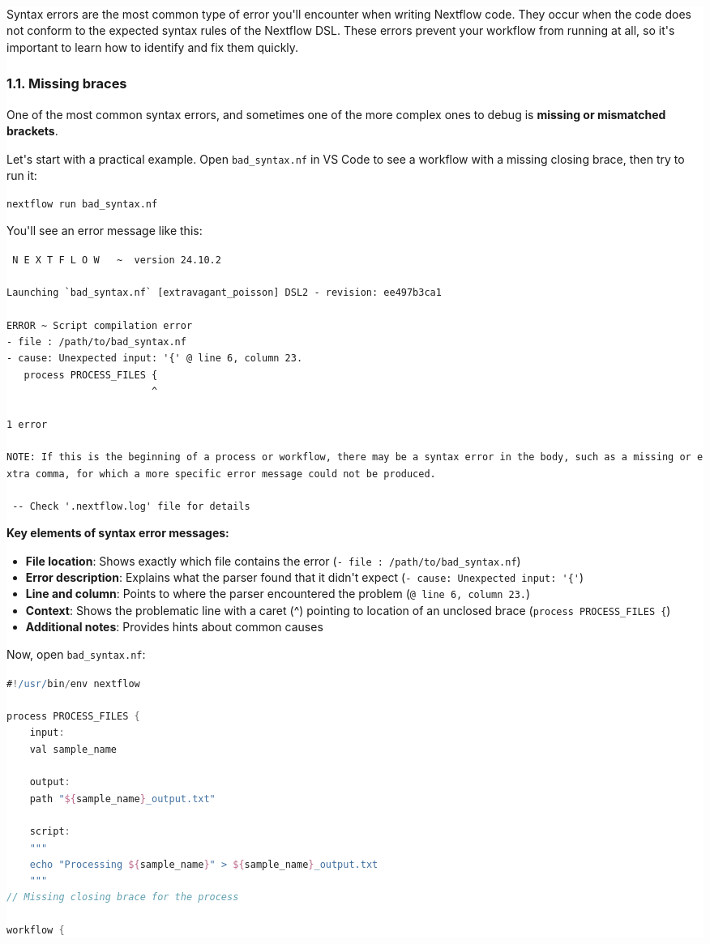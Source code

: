 Syntax errors are the most common type of error you'll encounter when writing Nextflow code. They occur when the code does not conform to the expected syntax rules of the Nextflow DSL. These errors prevent your workflow from running at all, so it's important to learn how to identify and fix them quickly.


### 1.1. Missing braces

One of the most common syntax errors, and sometimes one of the more complex ones to debug is **missing or mismatched brackets**.

Let's start with a practical example. Open `bad_syntax.nf` in VS Code to see a workflow with a missing closing brace, then try to run it:

```bash
nextflow run bad_syntax.nf
```

You'll see an error message like this:

```console title="Syntax error output"
 N E X T F L O W   ~  version 24.10.2

Launching `bad_syntax.nf` [extravagant_poisson] DSL2 - revision: ee497b3ca1

ERROR ~ Script compilation error
- file : /path/to/bad_syntax.nf
- cause: Unexpected input: '{' @ line 6, column 23.
   process PROCESS_FILES {
                         ^

1 error

NOTE: If this is the beginning of a process or workflow, there may be a syntax error in the body, such as a missing or extra comma, for which a more specific error message could not be produced.

 -- Check '.nextflow.log' file for details
```

**Key elements of syntax error messages:**

- **File location**: Shows exactly which file contains the error (`- file : /path/to/bad_syntax.nf`)
- **Error description**: Explains what the parser found that it didn't expect (`- cause: Unexpected input: '{'`)
- **Line and column**: Points to where the parser encountered the problem (`@ line 6, column 23.`)
- **Context**: Shows the problematic line with a caret (^) pointing to location of an unclosed brace (`process PROCESS_FILES {`)
- **Additional notes**: Provides hints about common causes

Now, open `bad_syntax.nf`:

```groovy title="bad_syntax.nf" hl_lines="14"
#!/usr/bin/env nextflow

process PROCESS_FILES {
    input:
    val sample_name

    output:
    path "${sample_name}_output.txt"

    script:
    """
    echo "Processing ${sample_name}" > ${sample_name}_output.txt
    """
// Missing closing brace for the process

workflow {
```